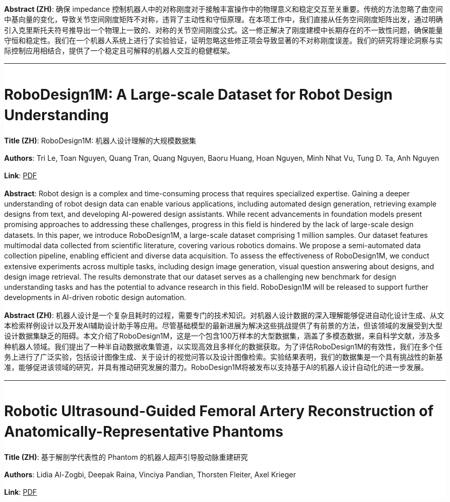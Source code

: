 **Abstract (ZH)**: 确保 impedance 控制机器人中的对称刚度对于接触丰富操作中的物理意义和稳定交互至关重要。传统的方法忽略了曲空间中基向量的变化，导致关节空间刚度矩阵不对称，违背了主动性和守恒原理。在本项工作中，我们直接从任务空间刚度矩阵出发，通过明确引入克里斯托夫符号推导出一个物理上一致的、对称的关节空间刚度公式。这一修正解决了刚度建模中长期存在的不一致性问题，确保能量守恒和稳定性。我们在一个机器人系统上进行了实验验证，证明忽略这些修正项会导致显著的不对称刚度误差。我们的研究将理论洞察与实际控制应用相结合，提供了一个稳定且可解释的机器人交互的稳健框架。 

---
# RoboDesign1M: A Large-scale Dataset for Robot Design Understanding 

**Title (ZH)**: RoboDesign1M: 机器人设计理解的大规模数据集 

**Authors**: Tri Le, Toan Nguyen, Quang Tran, Quang Nguyen, Baoru Huang, Hoan Nguyen, Minh Nhat Vu, Tung D. Ta, Anh Nguyen  

**Link**: [PDF](https://arxiv.org/pdf/2503.06796)  

**Abstract**: Robot design is a complex and time-consuming process that requires specialized expertise. Gaining a deeper understanding of robot design data can enable various applications, including automated design generation, retrieving example designs from text, and developing AI-powered design assistants. While recent advancements in foundation models present promising approaches to addressing these challenges, progress in this field is hindered by the lack of large-scale design datasets. In this paper, we introduce RoboDesign1M, a large-scale dataset comprising 1 million samples. Our dataset features multimodal data collected from scientific literature, covering various robotics domains. We propose a semi-automated data collection pipeline, enabling efficient and diverse data acquisition. To assess the effectiveness of RoboDesign1M, we conduct extensive experiments across multiple tasks, including design image generation, visual question answering about designs, and design image retrieval. The results demonstrate that our dataset serves as a challenging new benchmark for design understanding tasks and has the potential to advance research in this field. RoboDesign1M will be released to support further developments in AI-driven robotic design automation. 

**Abstract (ZH)**: 机器人设计是一个复杂且耗时的过程，需要专门的技术知识。对机器人设计数据的深入理解能够促进自动化设计生成、从文本检索样例设计以及开发AI辅助设计助手等应用。尽管基础模型的最新进展为解决这些挑战提供了有前景的方法，但该领域的发展受到大型设计数据集缺乏的阻碍。本文介绍了RoboDesign1M，这是一个包含100万样本的大型数据集，涵盖了多模态数据，来自科学文献，涉及多种机器人领域。我们提出了一种半自动数据收集管道，以实现高效且多样化的数据获取。为了评估RoboDesign1M的有效性，我们在多个任务上进行了广泛实验，包括设计图像生成、关于设计的视觉问答以及设计图像检索。实验结果表明，我们的数据集是一个具有挑战性的新基准，能够促进该领域的研究，并具有推动研究发展的潜力。RoboDesign1M将被发布以支持基于AI的机器人设计自动化的进一步发展。 

---
# Robotic Ultrasound-Guided Femoral Artery Reconstruction of Anatomically-Representative Phantoms 

**Title (ZH)**: 基于解剖学代表性的 Phantom 的机器人超声引导股动脉重建研究 

**Authors**: Lidia Al-Zogbi, Deepak Raina, Vinciya Pandian, Thorsten Fleiter, Axel Krieger  

**Link**: [PDF](https://arxiv.org/pdf/2503.06795)  

